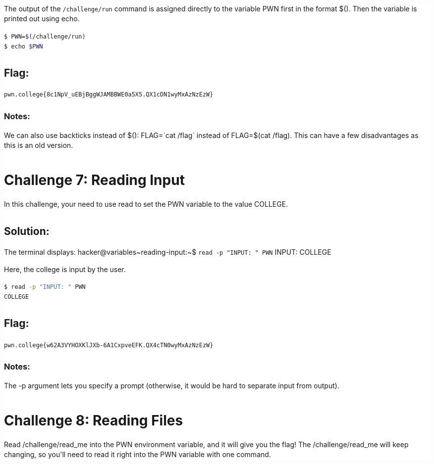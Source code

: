 The output of the `/challenge/run` command is assigned directly to the variable PWN first in the format $(). Then the variable is printed out using echo.

```sh
$ PWN=$(/challenge/run)
$ echo $PWN
```

## Flag: 

```
pwn.college{8c1NpV_uEBjBggWJAMBBWE0a5X5.QX1cDN1wyMxAzNzEzW}
```

### Notes:

We can also use backticks instead of $(): FLAG=`cat /flag` instead of FLAG=$(cat /flag). This can have a few disadvantages as this is an old version. 



# Challenge 7: Reading Input

In this challenge, your need to use read to set the PWN variable to the value COLLEGE.

## Solution:

The terminal displays:
hacker@variables~reading-input:~$ `read -p "INPUT: " PWN`
INPUT: COLLEGE

Here, the college is input by the user. 

```sh
$ read -p "INPUT: " PWN
COLLEGE
```

## Flag: 

```
pwn.college{w62A3VYHOXKlJXb-6A1CxpveEFK.QX4cTN0wyMxAzNzEzW}
```

### Notes:

The -p argument lets you specify a prompt (otherwise, it would be hard to separate input from output).



# Challenge 8: Reading Files

Read /challenge/read_me into the PWN environment variable, and it will give you the flag! The /challenge/read_me will keep changing, so you'll need to read it right into the PWN variable with one command.
